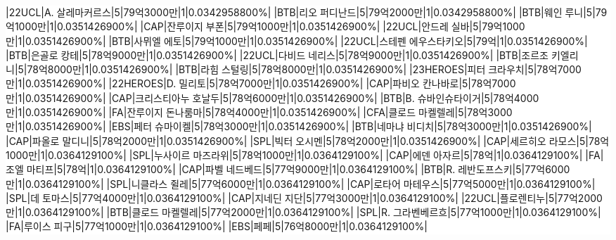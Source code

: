 |22UCL|A. 살레마커르스|5|79억3000만|1|0.0342958800%|
|BTB|리오 퍼디난드|5|79억2000만|1|0.0342958800%|
|BTB|웨인 루니|5|79억1000만|1|0.0351426900%|
|CAP|잔루이지 부폰|5|79억1000만|1|0.0351426900%|
|22UCL|안드레 실바|5|79억1000만|1|0.0351426900%|
|BTB|사뮈엘 에토|5|79억1000만|1|0.0351426900%|
|22UCL|스테펜 에우스타키오|5|79억|1|0.0351426900%|
|BTB|은골로 캉테|5|78억9000만|1|0.0351426900%|
|22UCL|다비드 네리스|5|78억9000만|1|0.0351426900%|
|BTB|조르조 키엘리니|5|78억8000만|1|0.0351426900%|
|BTB|라힘 스털링|5|78억8000만|1|0.0351426900%|
|23HEROES|피터 크라우치|5|78억7000만|1|0.0351426900%|
|22HEROES|D. 밀리토|5|78억7000만|1|0.0351426900%|
|CAP|파비오 칸나바로|5|78억7000만|1|0.0351426900%|
|CAP|크리스티아누 호날두|5|78억6000만|1|0.0351426900%|
|BTB|B. 슈바인슈타이거|5|78억4000만|1|0.0351426900%|
|FA|잔루이지 돈나룸마|5|78억4000만|1|0.0351426900%|
|CFA|클로드 마켈렐레|5|78억3000만|1|0.0351426900%|
|EBS|페터 슈마이켈|5|78억3000만|1|0.0351426900%|
|BTB|네마냐 비디치|5|78억3000만|1|0.0351426900%|
|CAP|파올로 말디니|5|78억2000만|1|0.0351426900%|
|SPL|빅터 오시멘|5|78억2000만|1|0.0351426900%|
|CAP|세르히오 라모스|5|78억1000만|1|0.0364129100%|
|SPL|누사이르 마즈라위|5|78억1000만|1|0.0364129100%|
|CAP|에덴 아자르|5|78억|1|0.0364129100%|
|FA|조엘 마티프|5|78억|1|0.0364129100%|
|CAP|파벨 네드베드|5|77억9000만|1|0.0364129100%|
|BTB|R. 레반도프스키|5|77억6000만|1|0.0364129100%|
|SPL|니클라스 쥘레|5|77억6000만|1|0.0364129100%|
|CAP|로타어 마테우스|5|77억5000만|1|0.0364129100%|
|SPL|데 토마스|5|77억4000만|1|0.0364129100%|
|CAP|지네딘 지단|5|77억3000만|1|0.0364129100%|
|22UCL|플로렌티누|5|77억2000만|1|0.0364129100%|
|BTB|클로드 마켈렐레|5|77억2000만|1|0.0364129100%|
|SPL|R. 그라벤베르흐|5|77억1000만|1|0.0364129100%|
|FA|루이스 피구|5|77억1000만|1|0.0364129100%|
|EBS|페페|5|76억8000만|1|0.0364129100%|